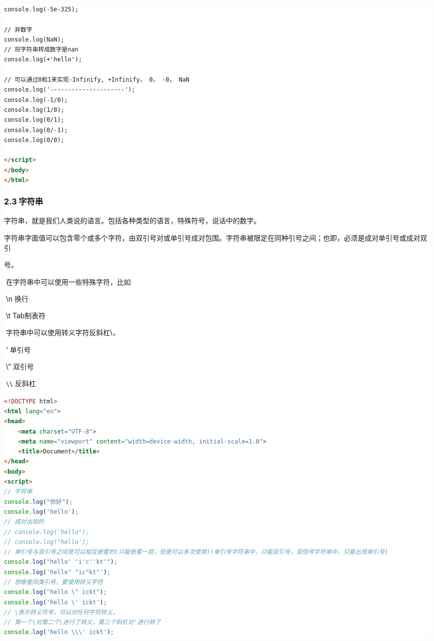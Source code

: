 ```html
console.log(-5e-325);

// 非数字
console.log(NaN);
// 将字符串转成数字是nan
console.log(+'hello');

// 可以通过0和1来实现-Infinify, +Infinify， 0， -0， NaN
console.log('---------------------');
console.log(-1/0);
console.log(1/0);
console.log(0/1);
console.log(0/-1);
console.log(0/0);

</script>
</body>
</html>
```



### 2.3 字符串

字符串，就是我们人类说的语言。包括各种类型的语言，特殊符号，说话中的数字。

字符串字面值可以包含零个或多个字符，由双引号对或单引号成对包围。字符串被限定在同种引号之间；也即，必须是成对单引号或成对双引

号。

​	在字符串中可以使用一些特殊字符，比如

​		\n	换行                 	

​		\t	Tab制表符	 

​	字符串中可以使用转义字符反斜杠\，

​		\'	单引号			

​		\”	双引号			

​		```\\```	反斜杠

```html
<!DOCTYPE html>
<html lang="en">
<head>
    <meta charset="UTF-8">
    <meta name="viewport" content="width=device-width, initial-scale=1.0">
    <title>Document</title>
</head>
<body>
<script>
// 字符串
console.log("你好");
console.log('hello');
// 成对出现的
// console.log('hello");
// console.log("hello');
// 单引号与双引号之间是可以相互嵌套的(只能嵌套一层，但是可以多次使用)(单引号字符串中，只能双引号，双信号字符串中，只能出现单引号)
console.log("hello' 'i'c''kt'");
console.log('hello" "ic"kt"');
// 想嵌套同类引号，要使用转义字符
console.log("hello \" ickt");
console.log('hello \' ickt');
// \表示转义符号，可以对任何字符转义，
// 第一个\对第二个\进行了转义，第三个斜杠对'进行转了
console.log('hello \\\' ickt');
```
